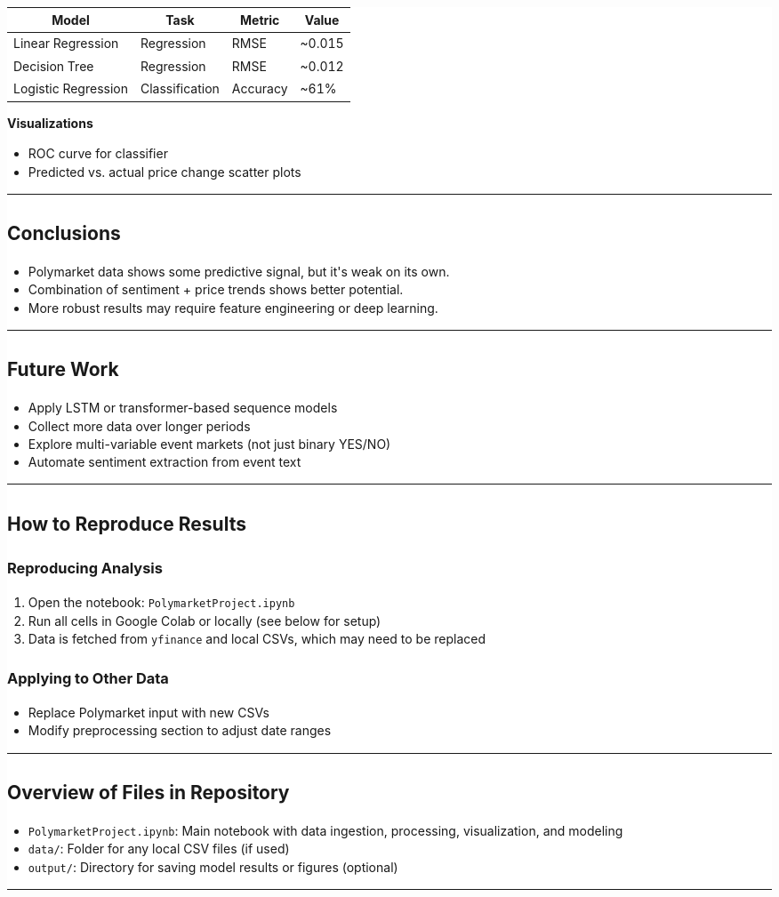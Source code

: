 | Model               | Task         | Metric       | Value     |
|--------------------|--------------|--------------|-----------|
| Linear Regression   | Regression   | RMSE         | ~0.015    |
| Decision Tree       | Regression   | RMSE         | ~0.012    |
| Logistic Regression | Classification | Accuracy  | ~61%      |

**Visualizations**  
- ROC curve for classifier  
- Predicted vs. actual price change scatter plots

---

## Conclusions

- Polymarket data shows some predictive signal, but it's weak on its own.
- Combination of sentiment + price trends shows better potential.
- More robust results may require feature engineering or deep learning.

---

## Future Work

- Apply LSTM or transformer-based sequence models  
- Collect more data over longer periods  
- Explore multi-variable event markets (not just binary YES/NO)
- Automate sentiment extraction from event text

---

## How to Reproduce Results

### Reproducing Analysis
1. Open the notebook: `PolymarketProject.ipynb`
2. Run all cells in Google Colab or locally (see below for setup)
3. Data is fetched from `yfinance` and local CSVs, which may need to be replaced

### Applying to Other Data
- Replace Polymarket input with new CSVs
- Modify preprocessing section to adjust date ranges

---

## Overview of Files in Repository

- `PolymarketProject.ipynb`: Main notebook with data ingestion, processing, visualization, and modeling
- `data/`: Folder for any local CSV files (if used)
- `output/`: Directory for saving model results or figures (optional)

---